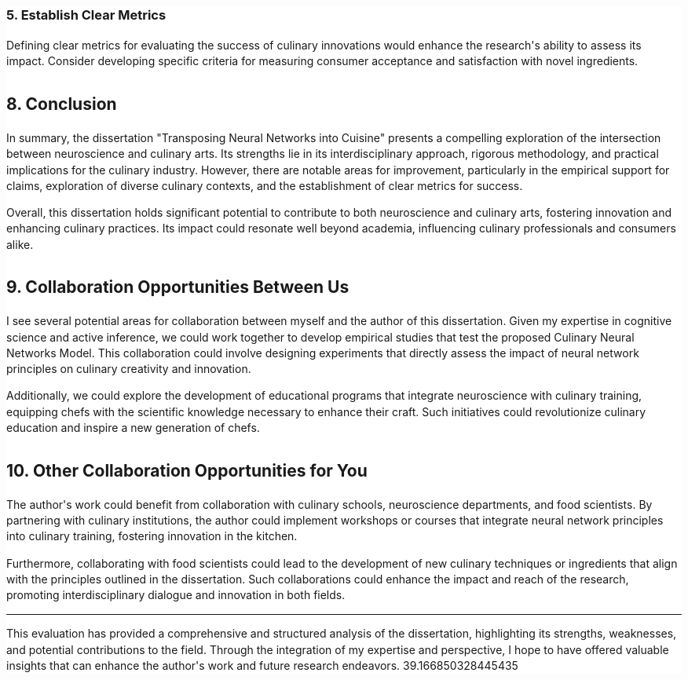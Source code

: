 ### 5. Establish Clear Metrics
Defining clear metrics for evaluating the success of culinary innovations would enhance the research's ability to assess its impact. Consider developing specific criteria for measuring consumer acceptance and satisfaction with novel ingredients.

## 8. Conclusion

In summary, the dissertation "Transposing Neural Networks into Cuisine" presents a compelling exploration of the intersection between neuroscience and culinary arts. Its strengths lie in its interdisciplinary approach, rigorous methodology, and practical implications for the culinary industry. However, there are notable areas for improvement, particularly in the empirical support for claims, exploration of diverse culinary contexts, and the establishment of clear metrics for success.

Overall, this dissertation holds significant potential to contribute to both neuroscience and culinary arts, fostering innovation and enhancing culinary practices. Its impact could resonate well beyond academia, influencing culinary professionals and consumers alike.

## 9. Collaboration Opportunities Between Us

I see several potential areas for collaboration between myself and the author of this dissertation. Given my expertise in cognitive science and active inference, we could work together to develop empirical studies that test the proposed Culinary Neural Networks Model. This collaboration could involve designing experiments that directly assess the impact of neural network principles on culinary creativity and innovation.

Additionally, we could explore the development of educational programs that integrate neuroscience with culinary training, equipping chefs with the scientific knowledge necessary to enhance their craft. Such initiatives could revolutionize culinary education and inspire a new generation of chefs.

## 10. Other Collaboration Opportunities for You

The author's work could benefit from collaboration with culinary schools, neuroscience departments, and food scientists. By partnering with culinary institutions, the author could implement workshops or courses that integrate neural network principles into culinary training, fostering innovation in the kitchen.

Furthermore, collaborating with food scientists could lead to the development of new culinary techniques or ingredients that align with the principles outlined in the dissertation. Such collaborations could enhance the impact and reach of the research, promoting interdisciplinary dialogue and innovation in both fields.

---

This evaluation has provided a comprehensive and structured analysis of the dissertation, highlighting its strengths, weaknesses, and potential contributions to the field. Through the integration of my expertise and perspective, I hope to have offered valuable insights that can enhance the author's work and future research endeavors. 39.166850328445435